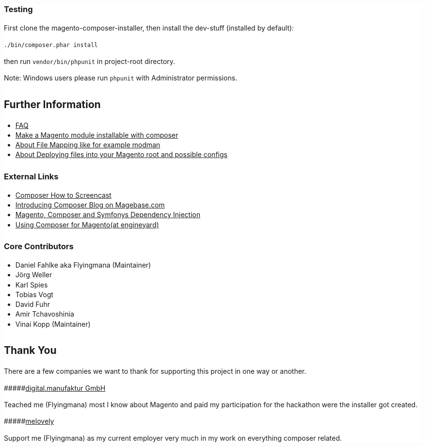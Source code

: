 ### Testing

First clone the magento-composer-installer, then install the dev-stuff (installed by default):

```
./bin/composer.phar install
```

then run ```vendor/bin/phpunit``` in project-root directory.

Note: Windows users please run ```phpunit``` with Administrator permissions.


## Further Information

* [FAQ](doc/FAQ.md)
* [Make a Magento module installable with composer](doc/MakeAModuleInstallableWithComposer.md)
* [About File Mapping like for example modman](doc/Mapping.md)
* [About Deploying files into your Magento root and possible configs](doc/Deploy.md)

### External Links

* [Composer How to Screencast](http://www.youtube.com/watch?v=m_yprtQiFgk)
* [Introducing Composer Blog on Magebase.com](http://magebase.com/magento-tutorials/composer-with-magento/)
* [Magento, Composer and Symfonys Dependency Injection](http://www.piotrbelina.com/magento-composer-and-dependency-injection/)
* [Using Composer for Magento(at engineyard)](https://blog.engineyard.com/2014/composer-for-magento)

### Core Contributors

* Daniel Fahlke aka Flyingmana (Maintainer)
* Jörg Weller
* Karl Spies
* Tobias Vogt
* David Fuhr
* Amir Tchavoshinia
* Vinai Kopp (Maintainer)

## Thank You

There are a few companies we want to thank for supporting this project in one way or another.

#####[digital.manufaktur GmbH](https://www.digitalmanufaktur.com/)

Teached me (Flyingmana) most I know about Magento and
paid my participation for the hackathon were the installer got created.

#####[melovely](http://www.melovely.de/)

Support me (Flyingmana) as my current employer very much in my work on everything composer related.
